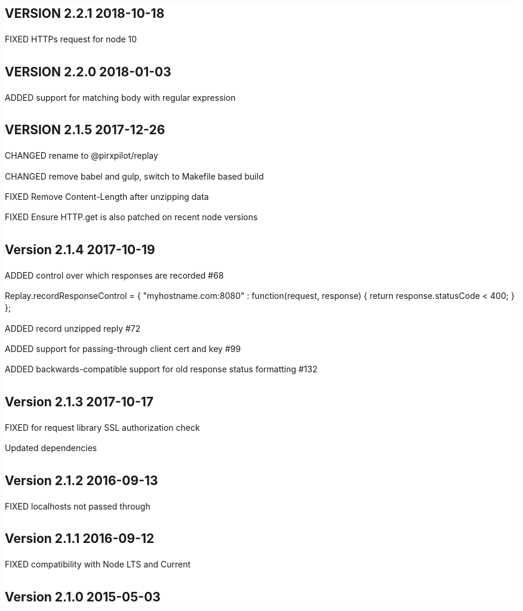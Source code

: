 
## VERSION 2.2.1  2018-10-18

FIXED HTTPs request for node 10

## VERSION 2.2.0  2018-01-03

ADDED support for matching body with regular expression

## VERSION 2.1.5  2017-12-26

CHANGED rename to @pirxpilot/replay

CHANGED remove babel and gulp, switch to Makefile based build

FIXED  Remove Content-Length after unzipping data

FIXED Ensure HTTP.get is also patched on recent node versions

## Version 2.1.4 2017-10-19

ADDED control over which responses are recorded #68

  Replay.recordResponseControl = {
    "myhostname.com:8080" : function(request, response) {
      return response.statusCode < 400;
    }
  };

ADDED record unzipped reply #72

ADDED support for passing-through client cert and key #99

ADDED backwards-compatible support for old response status formatting #132


## Version 2.1.3 2017-10-17

FIXED for request library SSL authorization check

Updated dependencies


## Version 2.1.2 2016-09-13

FIXED localhosts not passed through


## Version 2.1.1 2016-09-12

FIXED compatibility with Node LTS and Current


## Version 2.1.0 2015-05-03
